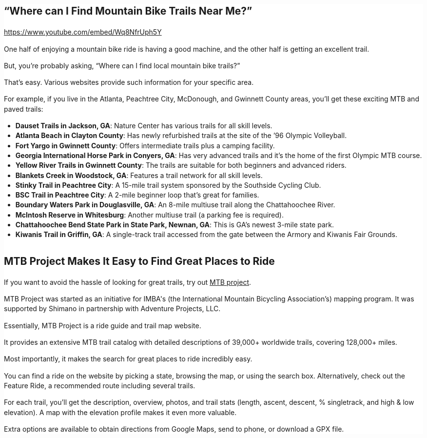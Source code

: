 ## “Where can I Find Mountain Bike Trails Near Me?”

https://www.youtube.com/embed/Wq8NfrUph5Y

One half of enjoying a mountain bike ride is having a good machine, and the other half is getting an excellent trail.

But, you’re probably asking, “Where can I find local mountain bike trails?”

That’s easy. Various websites provide such information for your specific area.

For example, if you live in the Atlanta, Peachtree City, McDonough, and Gwinnett County areas, you’ll get these exciting MTB and paved trails:

- **Dauset Trails in Jackson, GA**: Nature Center has various trails for all skill levels.
- **Atlanta Beach in Clayton County**: Has newly refurbished trails at the site of the ’96 Olympic Volleyball.
- **Fort Yargo in Gwinnett County**: Offers intermediate trails plus a camping facility.
- **Georgia International Horse Park in Conyers, GA**: Has very advanced trails and it’s the home of the first Olympic MTB course.
- **Yellow River Trails in Gwinnett County**: The trails are suitable for both beginners and advanced riders.
- **Blankets Creek in Woodstock, GA**: Features a trail network for all skill levels.
- **Stinky Trail in Peachtree City**: A 15-mile trail system sponsored by the Southside Cycling Club.
- **BSC Trail in Peachtree City**: A 2-mile beginner loop that’s great for families.
- **Boundary Waters Park in Douglasville, GA**: An 8-mile multiuse trail along the Chattahoochee River.
- **McIntosh Reserve in Whitesburg**: Another multiuse trail (a parking fee is required).
- **Chattahoochee Bend State Park in State Park, Newnan, GA**: This is GA’s newest 3-mile state park.
- **Kiwanis Trail in Griffin, GA**: A single-track trail accessed from the gate between the Armory and Kiwanis Fair Grounds.

## MTB Project Makes It Easy to Find Great Places to Ride

If you want to avoid the hassle of looking for great trails, try out [MTB project](about:blank).

MTB Project was started as an initiative for IMBA's (the International Mountain Bicycling Association’s) mapping program. It was supported by Shimano in partnership with Adventure Projects, LLC.

Essentially, MTB Project is a ride guide and trail map website.

It provides an extensive MTB trail catalog with detailed descriptions of 39,000+ worldwide trails, covering 128,000+ miles.

Most importantly, it makes the search for great places to ride incredibly easy.

You can find a ride on the website by picking a state, browsing the map, or using the search box. Alternatively, check out the Feature Ride, a recommended route including several trails.

For each trail, you’ll get the description, overview, photos, and trail stats (length, ascent, descent, % singletrack, and high & low elevation). A map with the elevation profile makes it even more valuable.

Extra options are available to obtain directions from Google Maps, send to phone, or download a GPX file.
